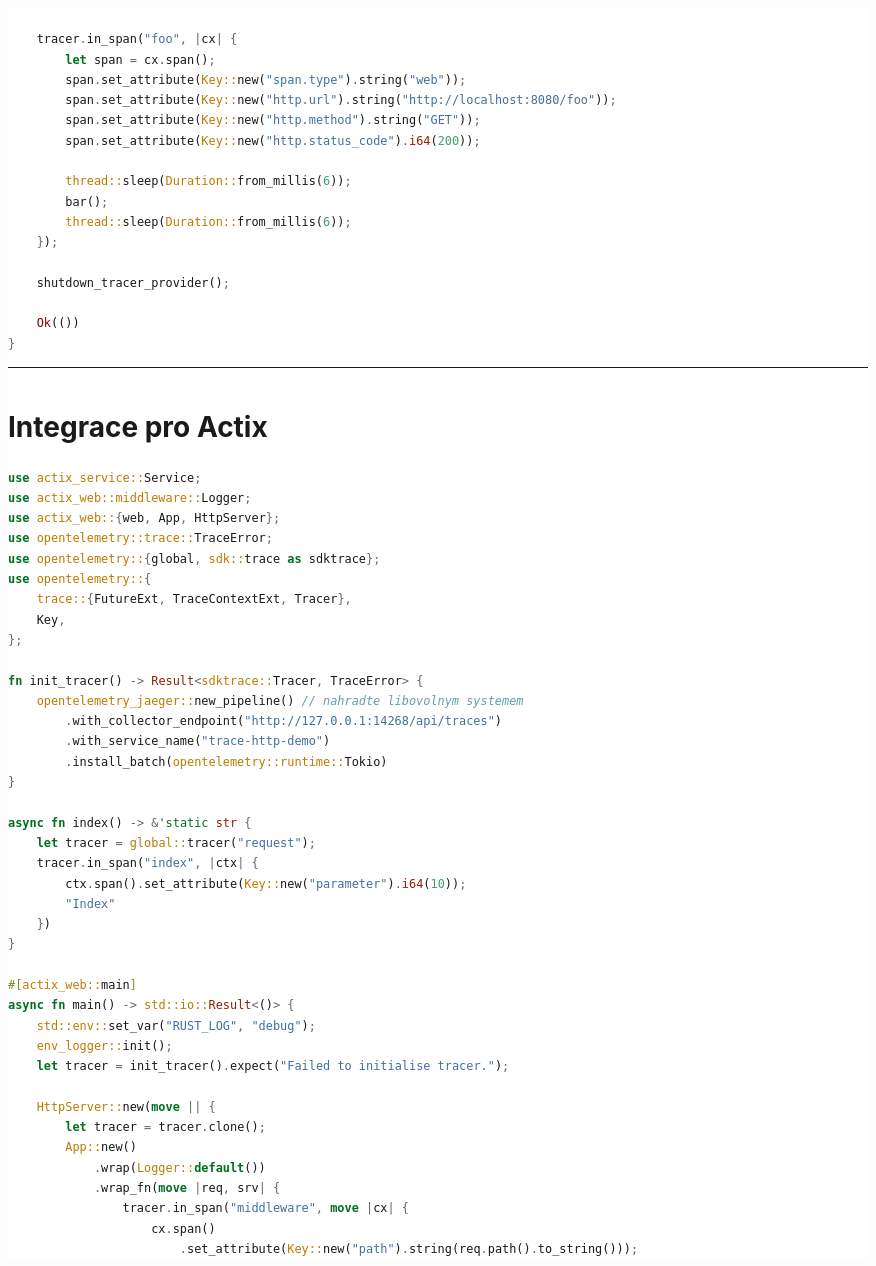 ```rust

    tracer.in_span("foo", |cx| {
        let span = cx.span();
        span.set_attribute(Key::new("span.type").string("web"));
        span.set_attribute(Key::new("http.url").string("http://localhost:8080/foo"));
        span.set_attribute(Key::new("http.method").string("GET"));
        span.set_attribute(Key::new("http.status_code").i64(200));

        thread::sleep(Duration::from_millis(6));
        bar();
        thread::sleep(Duration::from_millis(6));
    });

    shutdown_tracer_provider();

    Ok(())
}
```

---

# Integrace pro Actix

```rust
use actix_service::Service;
use actix_web::middleware::Logger;
use actix_web::{web, App, HttpServer};
use opentelemetry::trace::TraceError;
use opentelemetry::{global, sdk::trace as sdktrace};
use opentelemetry::{
    trace::{FutureExt, TraceContextExt, Tracer},
    Key,
};

fn init_tracer() -> Result<sdktrace::Tracer, TraceError> {
    opentelemetry_jaeger::new_pipeline() // nahradte libovolnym systemem
        .with_collector_endpoint("http://127.0.0.1:14268/api/traces")
        .with_service_name("trace-http-demo")
        .install_batch(opentelemetry::runtime::Tokio)
}

async fn index() -> &'static str {
    let tracer = global::tracer("request");
    tracer.in_span("index", |ctx| {
        ctx.span().set_attribute(Key::new("parameter").i64(10));
        "Index"
    })
}

#[actix_web::main]
async fn main() -> std::io::Result<()> {
    std::env::set_var("RUST_LOG", "debug");
    env_logger::init();
    let tracer = init_tracer().expect("Failed to initialise tracer.");

    HttpServer::new(move || {
        let tracer = tracer.clone();
        App::new()
            .wrap(Logger::default())
            .wrap_fn(move |req, srv| {
                tracer.in_span("middleware", move |cx| {
                    cx.span()
                        .set_attribute(Key::new("path").string(req.path().to_string()));
```
